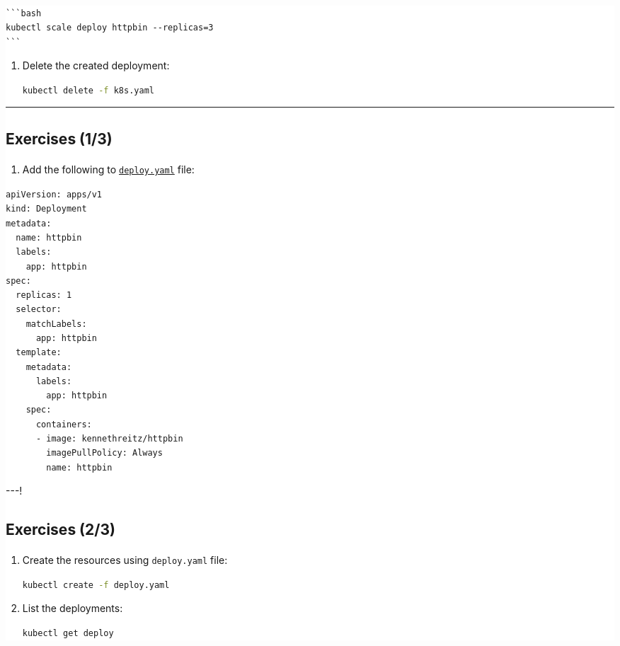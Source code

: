     ```bash
    kubectl scale deploy httpbin --replicas=3
    ```

1. Delete the created deployment:

    ```bash
    kubectl delete -f k8s.yaml
    ```

---

## Exercises (1/3)

1. Add the following to [`deploy.yaml`](/public/k8s/deploy.yaml) file:

```bash
apiVersion: apps/v1
kind: Deployment
metadata:
  name: httpbin
  labels:
    app: httpbin
spec:
  replicas: 1
  selector:
    matchLabels:
      app: httpbin
  template:
    metadata:
      labels:
        app: httpbin
    spec:
      containers:
      - image: kennethreitz/httpbin
        imagePullPolicy: Always
        name: httpbin
```

---!

## Exercises (2/3)

1. Create the resources using `deploy.yaml` file:

    ```bash
    kubectl create -f deploy.yaml
    ```

1. List the deployments:

    ```bash
    kubectl get deploy
    ```

